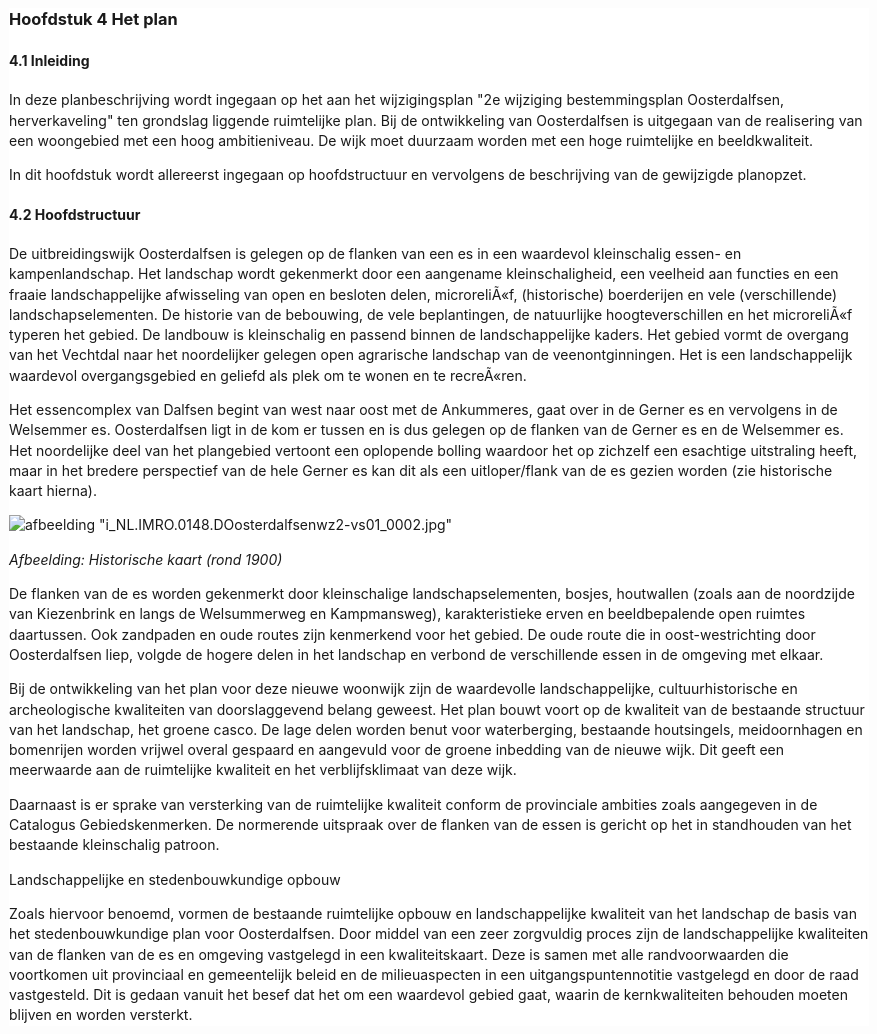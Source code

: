 ### Hoofdstuk 4 Het plan

#### 4\.1 Inleiding

In deze planbeschrijving wordt ingegaan op het aan het wijzigingsplan "2e wijziging bestemmingsplan Oosterdalfsen, herverkaveling" ten grondslag liggende ruimtelijke plan. Bij de ontwikkeling van Oosterdalfsen is uitgegaan van de realisering van een woongebied met een hoog ambitieniveau. De wijk moet duurzaam worden met een hoge ruimtelijke en beeldkwaliteit.

In dit hoofdstuk wordt allereerst ingegaan op hoofdstructuur en vervolgens de beschrijving van de gewijzigde planopzet.

#### 4\.2 Hoofdstructuur

De uitbreidingswijk Oosterdalfsen is gelegen op de flanken van een es in een waardevol kleinschalig essen\- en kampenlandschap. Het landschap wordt gekenmerkt door een aangename kleinschaligheid, een veelheid aan functies en een fraaie landschappelijke afwisseling van open en besloten delen, microreliÃ«f, (historische) boerderijen en vele (verschillende) landschapselementen. De historie van de bebouwing, de vele beplantingen, de natuurlijke hoogteverschillen en het microreliÃ«f typeren het gebied. De landbouw is kleinschalig en passend binnen de landschappelijke kaders. Het gebied vormt de overgang van het Vechtdal naar het noordelijker gelegen open agrarische landschap van de veenontginningen. Het is een landschappelijk waardevol overgangsgebied en geliefd als plek om te wonen en te recreÃ«ren.

Het essencomplex van Dalfsen begint van west naar oost met de Ankummeres, gaat over in de Gerner es en vervolgens in de Welsemmer es. Oosterdalfsen ligt in de kom er tussen en is dus gelegen op de flanken van de Gerner es en de Welsemmer es. Het noordelijke deel van het plangebied vertoont een oplopende bolling waardoor het op zichzelf een esachtige uitstraling heeft, maar in het bredere perspectief van de hele Gerner es kan dit als een uitloper/flank van de es gezien worden (zie historische kaart hierna).

![afbeelding "i_NL.IMRO.0148.DOosterdalfsenwz2-vs01_0002.jpg"](i_NL.IMRO.0148.DOosterdalfsenwz2-vs01_0002.jpg)

*Afbeelding: Historische kaart (rond 1900\)*

De flanken van de es worden gekenmerkt door kleinschalige landschapselementen, bosjes, houtwallen (zoals aan de noordzijde van Kiezenbrink en langs de Welsummerweg en Kampmansweg), karakteristieke erven en beeldbepalende open ruimtes daartussen. Ook zandpaden en oude routes zijn kenmerkend voor het gebied. De oude route die in oost\-westrichting door Oosterdalfsen liep, volgde de hogere delen in het landschap en verbond de verschillende essen in de omgeving met elkaar.

Bij de ontwikkeling van het plan voor deze nieuwe woonwijk zijn de waardevolle landschappelijke, cultuurhistorische en archeologische kwaliteiten van doorslaggevend belang geweest. Het plan bouwt voort op de kwaliteit van de bestaande structuur van het landschap, het groene casco. De lage delen worden benut voor waterberging, bestaande houtsingels, meidoornhagen en bomenrijen worden vrijwel overal gespaard en aangevuld voor de groene inbedding van de nieuwe wijk. Dit geeft een meerwaarde aan de ruimtelijke kwaliteit en het verblijfsklimaat van deze wijk.

Daarnaast is er sprake van versterking van de ruimtelijke kwaliteit conform de provinciale ambities zoals aangegeven in de Catalogus Gebiedskenmerken. De normerende uitspraak over de flanken van de essen is gericht op het in standhouden van het bestaande kleinschalig patroon.

Landschappelijke en stedenbouwkundige opbouw

Zoals hiervoor benoemd, vormen de bestaande ruimtelijke opbouw en landschappelijke kwaliteit van het landschap de basis van het stedenbouwkundige plan voor Oosterdalfsen. Door middel van een zeer zorgvuldig proces zijn de landschappelijke kwaliteiten van de flanken van de es en omgeving vastgelegd in een kwaliteitskaart. Deze is samen met alle randvoorwaarden die voortkomen uit provinciaal en gemeentelijk beleid en de milieuaspecten in een uitgangspuntennotitie vastgelegd en door de raad vastgesteld. Dit is gedaan vanuit het besef dat het om een waardevol gebied gaat, waarin de kernkwaliteiten behouden moeten blijven en worden versterkt.
